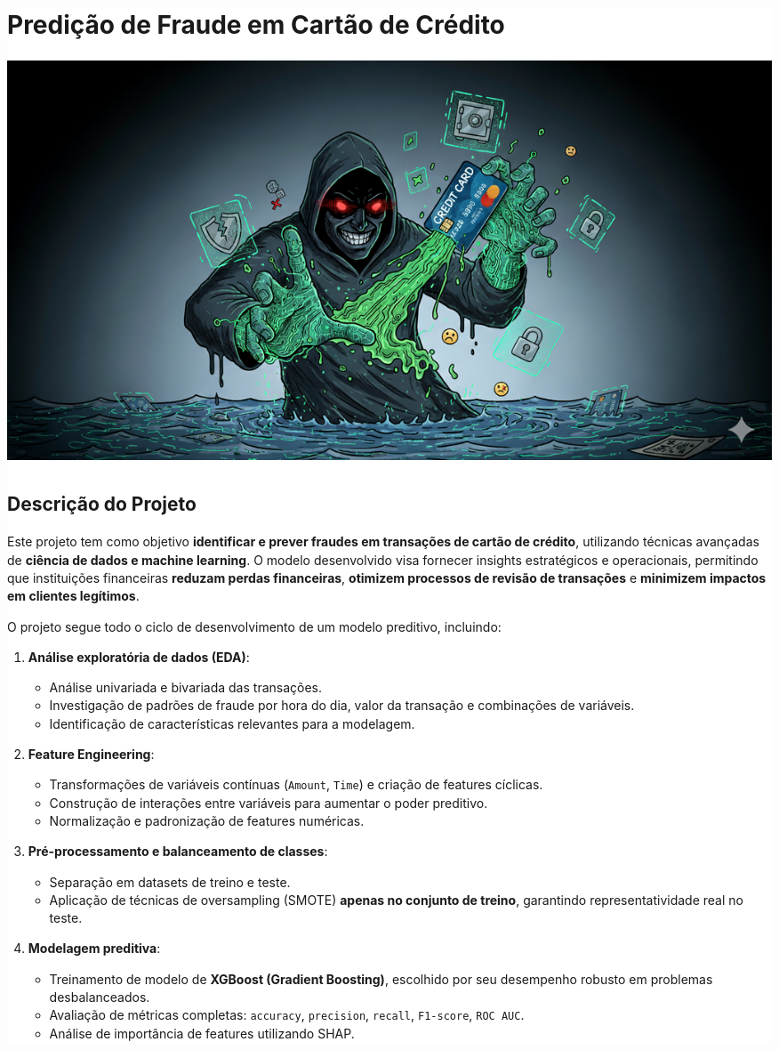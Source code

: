 # Predição de Fraude em Cartão de Crédito
![fraude](images/Gemini_Generated_Image_kzkx9ukzkx9ukzkx.png)

## Descrição do Projeto
Este projeto tem como objetivo **identificar e prever fraudes em transações de cartão de crédito**, utilizando técnicas avançadas de **ciência de dados e machine learning**. O modelo desenvolvido visa fornecer insights estratégicos e operacionais, permitindo que instituições financeiras **reduzam perdas financeiras**, **otimizem processos de revisão de transações** e **minimizem impactos em clientes legítimos**.

O projeto segue todo o ciclo de desenvolvimento de um modelo preditivo, incluindo:

1. **Análise exploratória de dados (EDA)**:
   - Análise univariada e bivariada das transações.
   - Investigação de padrões de fraude por hora do dia, valor da transação e combinações de variáveis.
   - Identificação de características relevantes para a modelagem.

2. **Feature Engineering**:
   - Transformações de variáveis contínuas (`Amount`, `Time`) e criação de features cíclicas.
   - Construção de interações entre variáveis para aumentar o poder preditivo.
   - Normalização e padronização de features numéricas.

3. **Pré-processamento e balanceamento de classes**:
   - Separação em datasets de treino e teste.
   - Aplicação de técnicas de oversampling (SMOTE) **apenas no conjunto de treino**, garantindo representatividade real no teste.
   
4. **Modelagem preditiva**:
   - Treinamento de modelo de **XGBoost (Gradient Boosting)**, escolhido por seu desempenho robusto em problemas desbalanceados.
   - Avaliação de métricas completas: `accuracy`, `precision`, `recall`, `F1-score`, `ROC AUC`.
   - Análise de importância de features utilizando SHAP.
